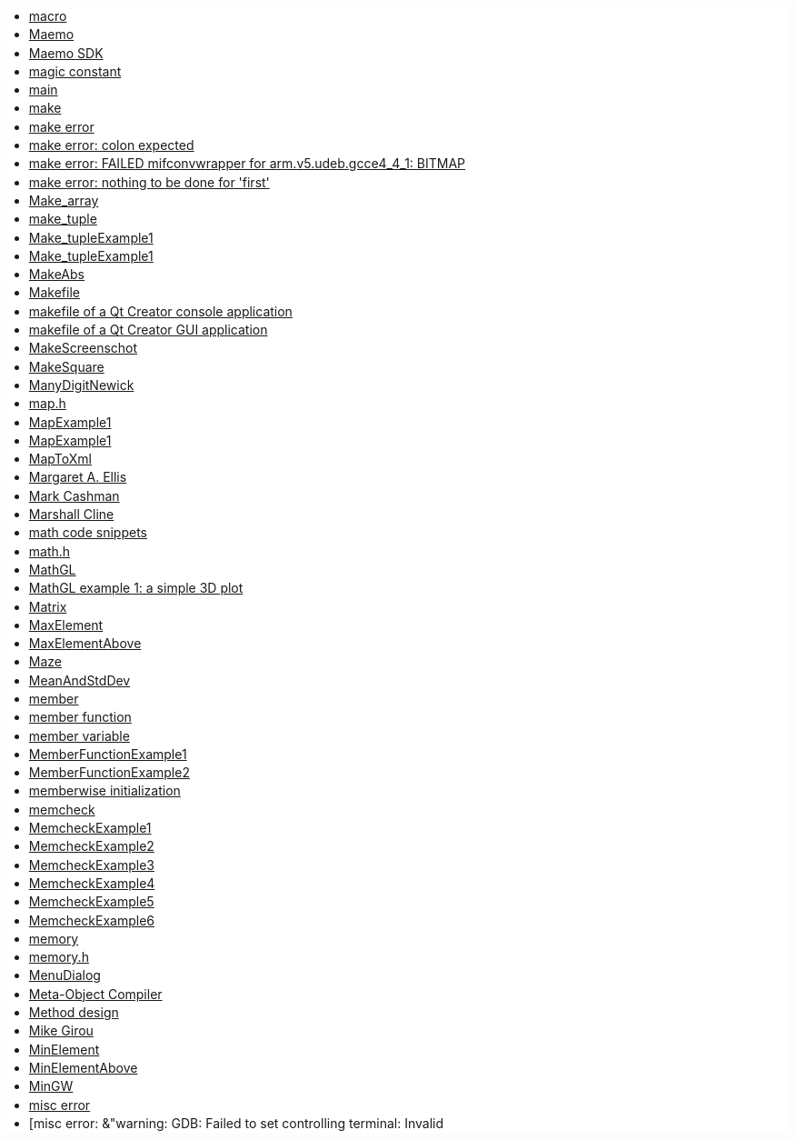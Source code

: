 -   [macro](CppMacro.md)
-   [Maemo](CppMaemo.md)
-   [Maemo SDK](CppMaemoSdk.md)
-   [magic constant](CppMagicConstant.md)
-   [main](CppMain.md)
-   [make](CppMake.md)
-   [make error](CppMakeError.md)
-   [make error: colon expected](CppMakeErrorColonExpected.md)
-   [make error: FAILED mifconvwrapper for arm.v5.udeb.gcce4\_4\_1:
    BITMAP](CppMakeErrorRecipeMifconvwrapperFailedWithExitCode1.md)
-   [make error: nothing to be done for
    'first'](CppMakeErrorNothingToBeDoneForFirst.md)
-   [Make\_array](CppMake_array.md)
-   [make\_tuple](CppMake_tuple.md)
-   [Make\_tupleExample1](CppMake_tupleExample1.md)
-   [Make\_tupleExample1](CppStdMake_tupleExample1.md)
-   [MakeAbs](CppMakeAbs.md)
-   [Makefile](CppMakefile.md)
-   [makefile of a Qt Creator console application](CppMakeConsole.md)
-   [makefile of a Qt Creator GUI application](CppMakeGui.md)
-   [MakeScreenschot](CppMakeScreenshot.md)
-   [MakeSquare](CppMakeSquare.md)
-   [ManyDigitNewick](CppManyDigitNewick.md)
-   [map.h](CppMapH.md)
-   [MapExample1](CppStdMapExample1.md)
-   [MapExample1](CppMapExample1.md)
-   [MapToXml](CppMapToXml.md)
-   [Margaret A. Ellis](CppMargaretAEllis.md)
-   [Mark Cashman](CppMarkCashman.md)
-   [Marshall Cline](CppMarshallCline.md)
-   [math code snippets](CppMath.md)
-   [math.h](CppMathH.md)
-   [MathGL](CppMathGl.md)
-   [MathGL example 1: a simple 3D plot](CppMathGlExample1.md)
-   [Matrix](CppMatrix.md)
-   [MaxElement](CppMaxElement.md)
-   [MaxElementAbove](CppMaxElementAbove.md)
-   [Maze](CppMaze.md)
-   [MeanAndStdDev](CppMeanAndStdDev.md)
-   [member](CppMember.md)
-   [member function](CppMemberFunction.md)
-   [member variable](CppMemberVariable.md)
-   [MemberFunctionExample1](CppMemberFunctionExample1.md)
-   [MemberFunctionExample2](CppMemberFunctionExample2.md)
-   [memberwise initialization](CppMemberwiseInitialization.md)
-   [memcheck](CppMemcheck.md)
-   [MemcheckExample1](CppMemcheckExample1.md)
-   [MemcheckExample2](CppMemcheckExample2.md)
-   [MemcheckExample3](CppMemcheckExample3.md)
-   [MemcheckExample4](CppMemcheckExample4.md)
-   [MemcheckExample5](CppMemcheckExample5.md)
-   [MemcheckExample6](CppMemcheckExample6.md)
-   [memory](CppMemory.md)
-   [memory.h](CppMemoryH.md)
-   [MenuDialog](CppMenuDialog.md)
-   [Meta-Object Compiler](CppMoc.md)
-   [Method design](CppMemberFunctionDesign.md)
-   [Mike Girou](CppMikeGirou.md)
-   [MinElement](CppMinElement.md)
-   [MinElementAbove](CppMinElementAbove.md)
-   [MinGW](CppMinGw.md)
-   [misc error](CppMiscError.md)
-   [misc error: &"warning: GDB: Failed to set controlling terminal:
    Invalid
